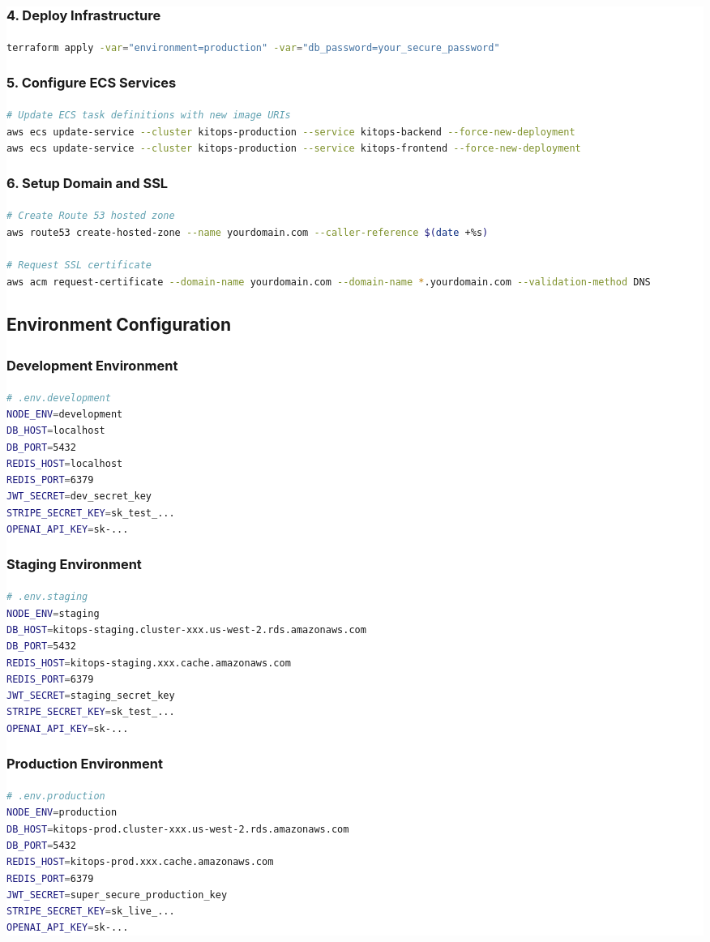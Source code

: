 ### 4. Deploy Infrastructure
```bash
terraform apply -var="environment=production" -var="db_password=your_secure_password"
```

### 5. Configure ECS Services
```bash
# Update ECS task definitions with new image URIs
aws ecs update-service --cluster kitops-production --service kitops-backend --force-new-deployment
aws ecs update-service --cluster kitops-production --service kitops-frontend --force-new-deployment
```

### 6. Setup Domain and SSL
```bash
# Create Route 53 hosted zone
aws route53 create-hosted-zone --name yourdomain.com --caller-reference $(date +%s)

# Request SSL certificate
aws acm request-certificate --domain-name yourdomain.com --domain-name *.yourdomain.com --validation-method DNS
```

## Environment Configuration

### Development Environment
```bash
# .env.development
NODE_ENV=development
DB_HOST=localhost
DB_PORT=5432
REDIS_HOST=localhost
REDIS_PORT=6379
JWT_SECRET=dev_secret_key
STRIPE_SECRET_KEY=sk_test_...
OPENAI_API_KEY=sk-...
```

### Staging Environment
```bash
# .env.staging
NODE_ENV=staging
DB_HOST=kitops-staging.cluster-xxx.us-west-2.rds.amazonaws.com
DB_PORT=5432
REDIS_HOST=kitops-staging.xxx.cache.amazonaws.com
REDIS_PORT=6379
JWT_SECRET=staging_secret_key
STRIPE_SECRET_KEY=sk_test_...
OPENAI_API_KEY=sk-...
```

### Production Environment
```bash
# .env.production
NODE_ENV=production
DB_HOST=kitops-prod.cluster-xxx.us-west-2.rds.amazonaws.com
DB_PORT=5432
REDIS_HOST=kitops-prod.xxx.cache.amazonaws.com
REDIS_PORT=6379
JWT_SECRET=super_secure_production_key
STRIPE_SECRET_KEY=sk_live_...
OPENAI_API_KEY=sk-...
```
